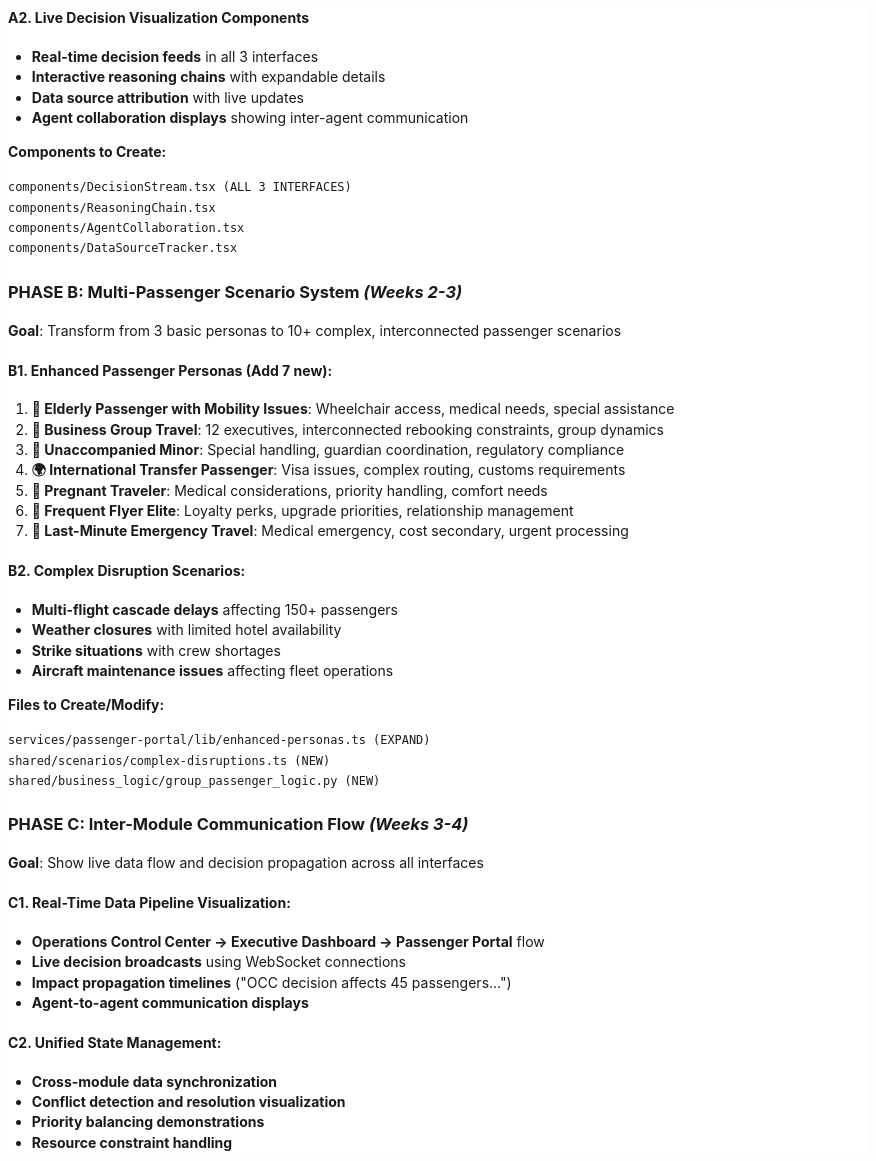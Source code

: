 #### A2. Live Decision Visualization Components
- **Real-time decision feeds** in all 3 interfaces
- **Interactive reasoning chains** with expandable details
- **Data source attribution** with live updates
- **Agent collaboration displays** showing inter-agent communication

**Components to Create:**
```
components/DecisionStream.tsx (ALL 3 INTERFACES)
components/ReasoningChain.tsx
components/AgentCollaboration.tsx
components/DataSourceTracker.tsx
```

### **PHASE B: Multi-Passenger Scenario System** *(Weeks 2-3)*
**Goal**: Transform from 3 basic personas to 10+ complex, interconnected passenger scenarios

#### B1. Enhanced Passenger Personas (Add 7 new):
1. **👴 Elderly Passenger with Mobility Issues**: Wheelchair access, medical needs, special assistance
2. **🏢 Business Group Travel**: 12 executives, interconnected rebooking constraints, group dynamics
3. **👶 Unaccompanied Minor**: Special handling, guardian coordination, regulatory compliance
4. **🌍 International Transfer Passenger**: Visa issues, complex routing, customs requirements
5. **🤱 Pregnant Traveler**: Medical considerations, priority handling, comfort needs
6. **💎 Frequent Flyer Elite**: Loyalty perks, upgrade priorities, relationship management
7. **🚨 Last-Minute Emergency Travel**: Medical emergency, cost secondary, urgent processing

#### B2. Complex Disruption Scenarios:
- **Multi-flight cascade delays** affecting 150+ passengers
- **Weather closures** with limited hotel availability
- **Strike situations** with crew shortages
- **Aircraft maintenance issues** affecting fleet operations

**Files to Create/Modify:**
```
services/passenger-portal/lib/enhanced-personas.ts (EXPAND)
shared/scenarios/complex-disruptions.ts (NEW)
shared/business_logic/group_passenger_logic.py (NEW)
```

### **PHASE C: Inter-Module Communication Flow** *(Weeks 3-4)*
**Goal**: Show live data flow and decision propagation across all interfaces

#### C1. Real-Time Data Pipeline Visualization:
- **Operations Control Center → Executive Dashboard → Passenger Portal** flow
- **Live decision broadcasts** using WebSocket connections
- **Impact propagation timelines** ("OCC decision affects 45 passengers...")
- **Agent-to-agent communication displays**

#### C2. Unified State Management:
- **Cross-module data synchronization**
- **Conflict detection and resolution visualization**
- **Priority balancing demonstrations**
- **Resource constraint handling**
